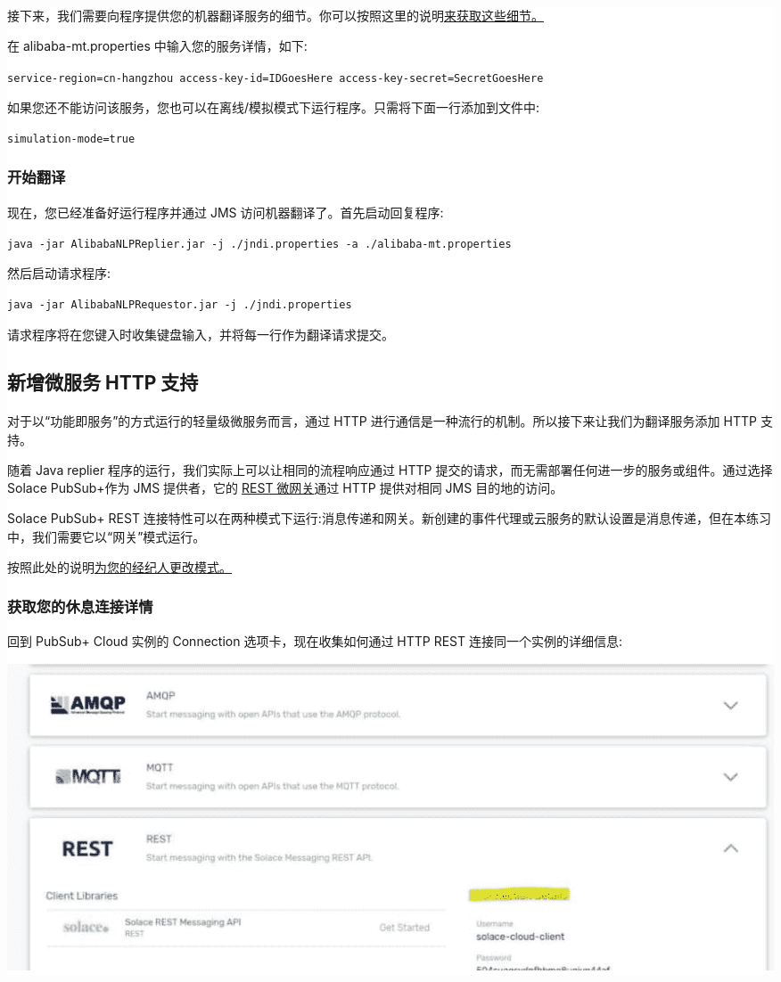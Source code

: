 接下来，我们需要向程序提供您的机器翻译服务的细节。你可以按照这里的说明[来获取这些细节。](https://www.alibabacloud.com/help/doc-detail/96384.htm)

在 alibaba-mt.properties 中输入您的服务详情，如下:

```
service-region=cn-hangzhou access-key-id=IDGoesHere access-key-secret=SecretGoesHere 
```

如果您还不能访问该服务，您也可以在离线/模拟模式下运行程序。只需将下面一行添加到文件中:

```
simulation-mode=true 
```

### [](#start-translating)开始翻译

现在，您已经准备好运行程序并通过 JMS 访问机器翻译了。首先启动回复程序:

```
java -jar AlibabaNLPReplier.jar -j ./jndi.properties -a ./alibaba-mt.properties 
```

然后启动请求程序:

```
java -jar AlibabaNLPRequestor.jar -j ./jndi.properties 
```

请求程序将在您键入时收集键盘输入，并将每一行作为翻译请求提交。

## [](#adding-http-support-for-new-microservices)新增微服务 HTTP 支持

对于以“功能即服务”的方式运行的轻量级微服务而言，通过 HTTP 进行通信是一种流行的机制。所以接下来让我们为翻译服务添加 HTTP 支持。

随着 Java replier 程序的运行，我们实际上可以让相同的流程响应通过 HTTP 提交的请求，而无需部署任何进一步的服务或组件。通过选择 Solace PubSub+作为 JMS 提供者，它的 [REST 微网关](https://docs.solace.com/Overviews/Microgateway-Concepts/Microgateways-Overview.htm)通过 HTTP 提供对相同 JMS 目的地的访问。

Solace PubSub+ REST 连接特性可以在两种模式下运行:消息传递和网关。新创建的事件代理或云服务的默认设置是消息传递，但在本练习中，我们需要它以“网关”模式运行。

按照此处的说明[为您的经纪人更改模式。](https://docs.solace.com/Configuring-and-Managing/Microgateway-Tasks/Managing-Microgateway.htm#Configure_VPN_Mode)

### [](#get-your-rest-connectivity-details)获取您的休息连接详情

回到 PubSub+ Cloud 实例的 Connection 选项卡，现在收集如何通过 HTTP REST 连接同一个实例的详细信息:

[![Console screenshot inside PubSub+ Cloud about how to details on how to connect the same instance via HTTP REST](img/d63c70be5a4fecc21549c4fddf5574bc.png)](https://solace.com/wp-content/uploads/2019/09/alibaba-machine-translation-service-jms-http-mqtt_image-2.jpg)
